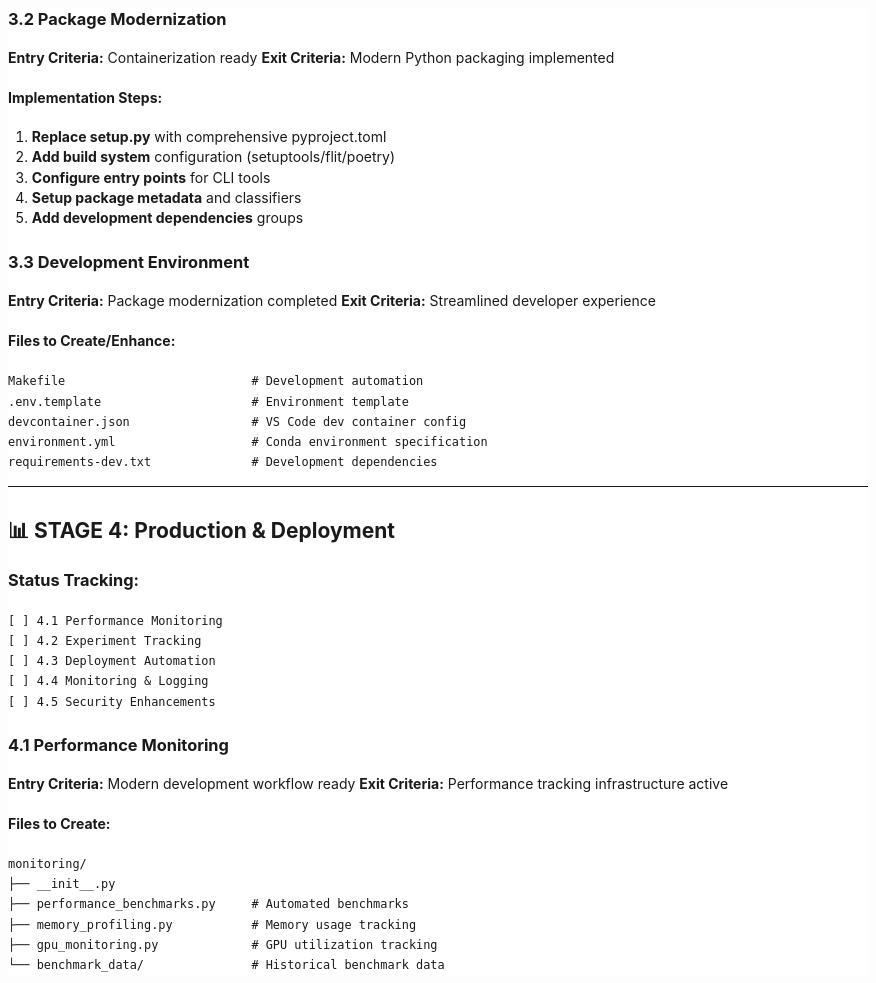 ### **3.2 Package Modernization**
**Entry Criteria:** Containerization ready
**Exit Criteria:** Modern Python packaging implemented

#### **Implementation Steps:**
1. **Replace setup.py** with comprehensive pyproject.toml
2. **Add build system** configuration (setuptools/flit/poetry)
3. **Configure entry points** for CLI tools
4. **Setup package metadata** and classifiers
5. **Add development dependencies** groups

### **3.3 Development Environment**
**Entry Criteria:** Package modernization completed
**Exit Criteria:** Streamlined developer experience

#### **Files to Create/Enhance:**
```
Makefile                          # Development automation
.env.template                     # Environment template
devcontainer.json                 # VS Code dev container config
environment.yml                   # Conda environment specification
requirements-dev.txt              # Development dependencies
```

---

## 📊 **STAGE 4: Production & Deployment**

### **Status Tracking:**
```
[ ] 4.1 Performance Monitoring
[ ] 4.2 Experiment Tracking
[ ] 4.3 Deployment Automation
[ ] 4.4 Monitoring & Logging
[ ] 4.5 Security Enhancements
```

### **4.1 Performance Monitoring**
**Entry Criteria:** Modern development workflow ready
**Exit Criteria:** Performance tracking infrastructure active

#### **Files to Create:**
```
monitoring/
├── __init__.py
├── performance_benchmarks.py     # Automated benchmarks
├── memory_profiling.py           # Memory usage tracking
├── gpu_monitoring.py             # GPU utilization tracking
└── benchmark_data/               # Historical benchmark data
```
